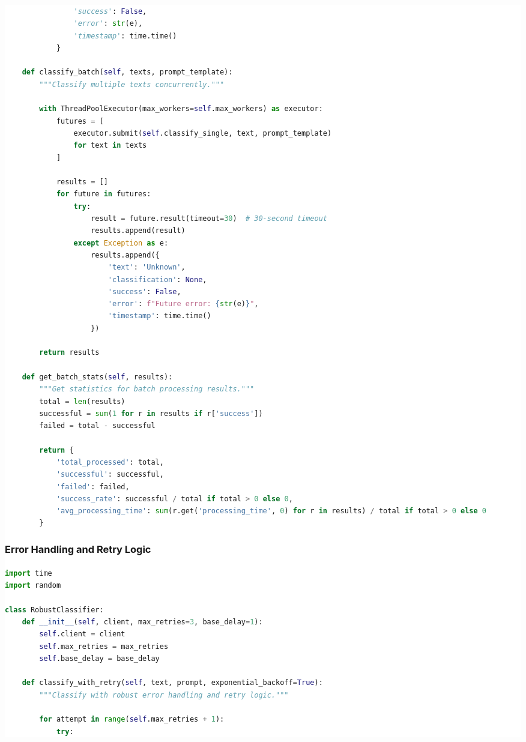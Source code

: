 ```python
                'success': False,
                'error': str(e),
                'timestamp': time.time()
            }
    
    def classify_batch(self, texts, prompt_template):
        """Classify multiple texts concurrently."""
        
        with ThreadPoolExecutor(max_workers=self.max_workers) as executor:
            futures = [
                executor.submit(self.classify_single, text, prompt_template)
                for text in texts
            ]
            
            results = []
            for future in futures:
                try:
                    result = future.result(timeout=30)  # 30-second timeout
                    results.append(result)
                except Exception as e:
                    results.append({
                        'text': 'Unknown',
                        'classification': None,
                        'success': False,
                        'error': f"Future error: {str(e)}",
                        'timestamp': time.time()
                    })
        
        return results
    
    def get_batch_stats(self, results):
        """Get statistics for batch processing results."""
        total = len(results)
        successful = sum(1 for r in results if r['success'])
        failed = total - successful
        
        return {
            'total_processed': total,
            'successful': successful,
            'failed': failed,
            'success_rate': successful / total if total > 0 else 0,
            'avg_processing_time': sum(r.get('processing_time', 0) for r in results) / total if total > 0 else 0
        }
```

### Error Handling and Retry Logic

```python
import time
import random

class RobustClassifier:
    def __init__(self, client, max_retries=3, base_delay=1):
        self.client = client
        self.max_retries = max_retries
        self.base_delay = base_delay
    
    def classify_with_retry(self, text, prompt, exponential_backoff=True):
        """Classify with robust error handling and retry logic."""
        
        for attempt in range(self.max_retries + 1):
            try:
```